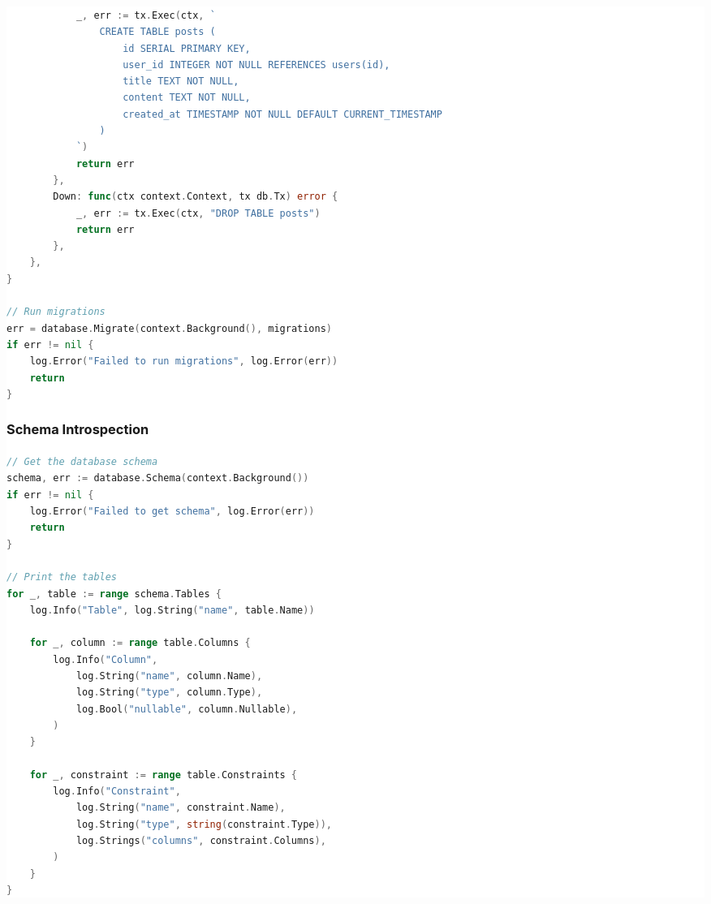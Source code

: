 ```go
            _, err := tx.Exec(ctx, `
                CREATE TABLE posts (
                    id SERIAL PRIMARY KEY,
                    user_id INTEGER NOT NULL REFERENCES users(id),
                    title TEXT NOT NULL,
                    content TEXT NOT NULL,
                    created_at TIMESTAMP NOT NULL DEFAULT CURRENT_TIMESTAMP
                )
            `)
            return err
        },
        Down: func(ctx context.Context, tx db.Tx) error {
            _, err := tx.Exec(ctx, "DROP TABLE posts")
            return err
        },
    },
}

// Run migrations
err = database.Migrate(context.Background(), migrations)
if err != nil {
    log.Error("Failed to run migrations", log.Error(err))
    return
}
```

### Schema Introspection

```go
// Get the database schema
schema, err := database.Schema(context.Background())
if err != nil {
    log.Error("Failed to get schema", log.Error(err))
    return
}

// Print the tables
for _, table := range schema.Tables {
    log.Info("Table", log.String("name", table.Name))

    for _, column := range table.Columns {
        log.Info("Column",
            log.String("name", column.Name),
            log.String("type", column.Type),
            log.Bool("nullable", column.Nullable),
        )
    }

    for _, constraint := range table.Constraints {
        log.Info("Constraint",
            log.String("name", constraint.Name),
            log.String("type", string(constraint.Type)),
            log.Strings("columns", constraint.Columns),
        )
    }
}
```
